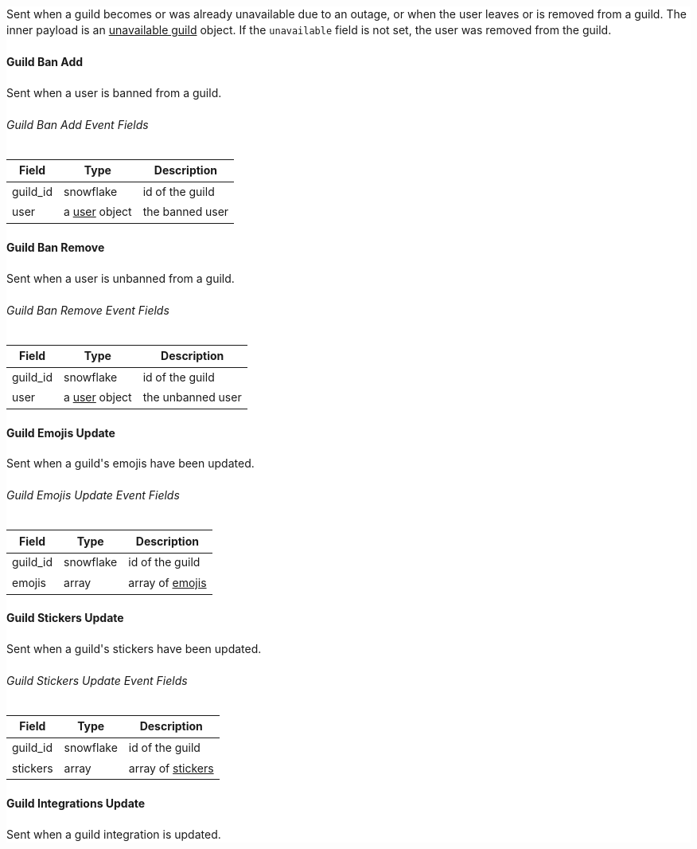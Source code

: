 Sent when a guild becomes or was already unavailable due to an outage, or when the user leaves or is removed from a guild. The inner payload is an [unavailable guild](#DOCS_RESOURCES_GUILD/unavailable-guild-object) object. If the `unavailable` field is not set, the user was removed from the guild.

#### Guild Ban Add

Sent when a user is banned from a guild.

###### Guild Ban Add Event Fields

| Field    | Type                                              | Description     |
| -------- | ------------------------------------------------- | --------------- |
| guild_id | snowflake                                         | id of the guild |
| user     | a [user](#DOCS_RESOURCES_USER/user-object) object | the banned user |

#### Guild Ban Remove

Sent when a user is unbanned from a guild.

###### Guild Ban Remove Event Fields

| Field    | Type                                              | Description       |
| -------- | ------------------------------------------------- | ----------------- |
| guild_id | snowflake                                         | id of the guild   |
| user     | a [user](#DOCS_RESOURCES_USER/user-object) object | the unbanned user |

#### Guild Emojis Update

Sent when a guild's emojis have been updated.

###### Guild Emojis Update Event Fields

| Field    | Type      | Description                                           |
| -------- | --------- | ----------------------------------------------------- |
| guild_id | snowflake | id of the guild                                       |
| emojis   | array     | array of [emojis](#DOCS_RESOURCES_EMOJI/emoji-object) |

#### Guild Stickers Update

Sent when a guild's stickers have been updated.

###### Guild Stickers Update Event Fields

| Field    | Type      | Description                                                 |
| -------- | --------- | ----------------------------------------------------------- |
| guild_id | snowflake | id of the guild                                             |
| stickers | array     | array of [stickers](#DOCS_RESOURCES_STICKER/sticker-object) |

#### Guild Integrations Update

Sent when a guild integration is updated.
